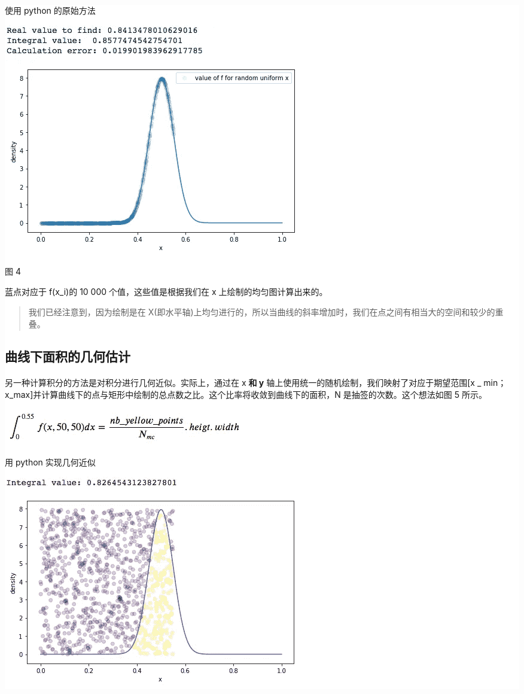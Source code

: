 使用 python 的原始方法

![](img/d528b16e1bca149952bbdaf152f099be.png)

图 4

蓝点对应于 f(x_i)的 10 000 个值，这些值是根据我们在 x 上绘制的均匀图计算出来的。

> 我们已经注意到，因为绘制是在 X(即水平轴)上均匀进行的，所以当曲线的斜率增加时，我们在点之间有相当大的空间和较少的重叠。

## **曲线下面积的几何估计**

另一种计算积分的方法是对积分进行几何近似。实际上，通过在 x **和 y** 轴上使用统一的随机绘制，我们映射了对应于期望范围[x _ min；x_max]并计算曲线下的点与矩形中绘制的总点数之比。这个比率将收敛到曲线下的面积，N 是抽签的次数。这个想法如图 5 所示。

![](img/e3b6d568094950529445bb64832b12c5.png)

用 python 实现几何近似

![](img/53b2c9d96079afbac50272a38a77a133.png)
